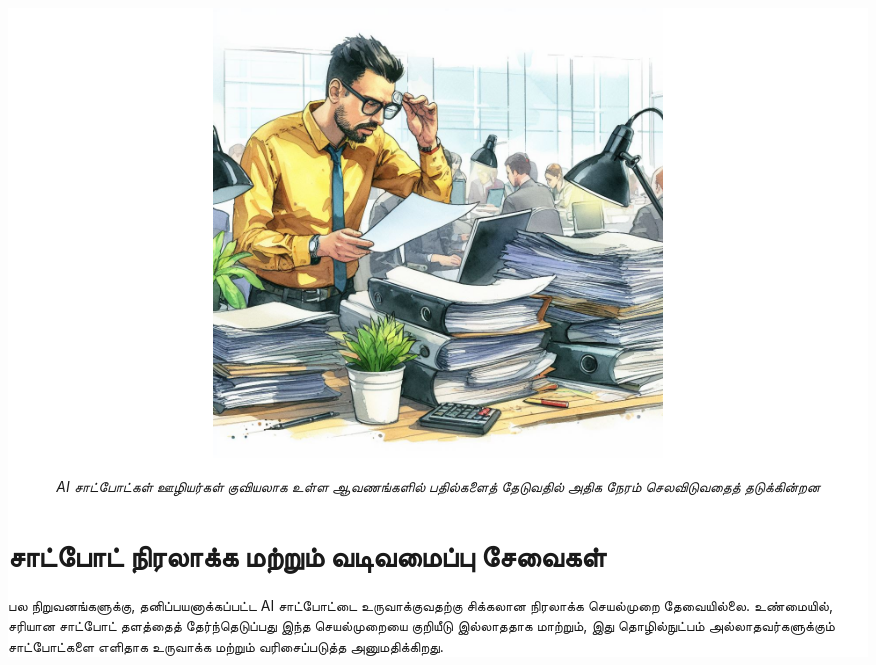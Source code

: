 <center>
<img height="450px" src="/images/blog/46-how-to-build-company-knowledge-base-using-chatgpt/1-employee-look-for-answers-in-piles-of-documents.jpeg" alt="AI சாட்போட்கள் ஊழியர்கள் குவியலாக உள்ள ஆவணங்களில் பதில்களைத் தேடுவதில் அதிக நேரம் செலவிடுவதைத் தடுக்கின்றன"/>

*AI சாட்போட்கள் ஊழியர்கள் குவியலாக உள்ள ஆவணங்களில் பதில்களைத் தேடுவதில் அதிக நேரம் செலவிடுவதைத் தடுக்கின்றன*
</center>

# சாட்போட் நிரலாக்க மற்றும் வடிவமைப்பு சேவைகள்
பல நிறுவனங்களுக்கு, தனிப்பயனாக்கப்பட்ட AI சாட்போட்டை உருவாக்குவதற்கு சிக்கலான நிரலாக்க செயல்முறை தேவையில்லை. உண்மையில், சரியான சாட்போட் தளத்தைத் தேர்ந்தெடுப்பது இந்த செயல்முறையை குறியீடு இல்லாததாக மாற்றும், இது தொழில்நுட்பம் அல்லாதவர்களுக்கும் சாட்போட்களை எளிதாக உருவாக்க மற்றும் வரிசைப்படுத்த அனுமதிக்கிறது.
